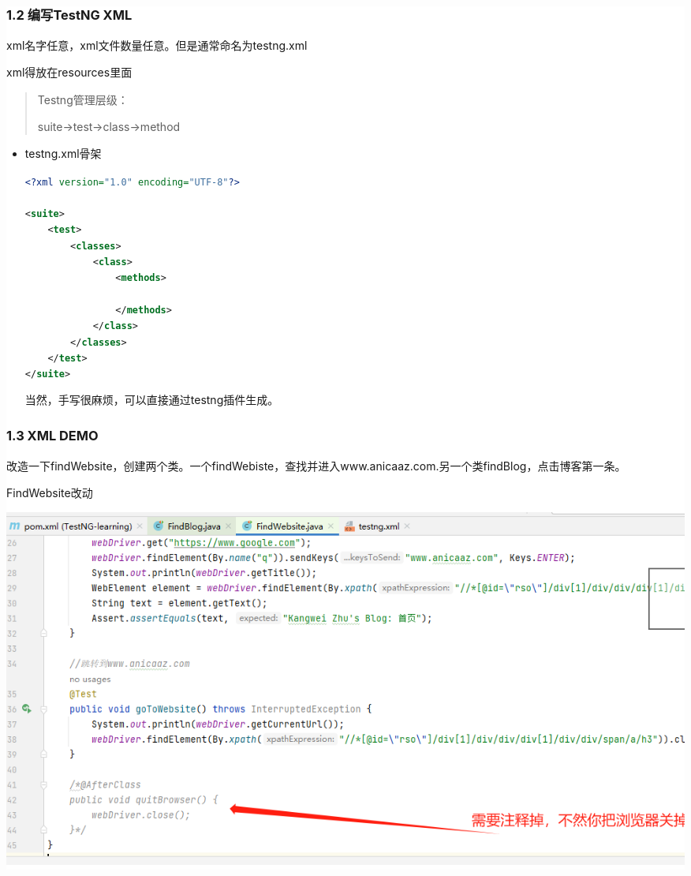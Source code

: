 ### 1.2 编写TestNG XML

xml名字任意，xml文件数量任意。但是通常命名为testng.xml

xml得放在resources里面

> Testng管理层级：
>
> suite->test->class->method

* testng.xml骨架

  ```xml
  <?xml version="1.0" encoding="UTF-8"?>
  
  <suite>
      <test>
          <classes>
              <class>
                  <methods>
                      
                  </methods>
              </class>
          </classes>
      </test>
  </suite>
  ```

  当然，手写很麻烦，可以直接通过testng插件生成。

### 1.3 XML DEMO

改造一下findWebsite，创建两个类。一个findWebiste，查找并进入www.anicaaz.com.另一个类findBlog，点击博客第一条。

FindWebsite改动

![image-20230928213416192](../img/image-20230928213416192.png)
